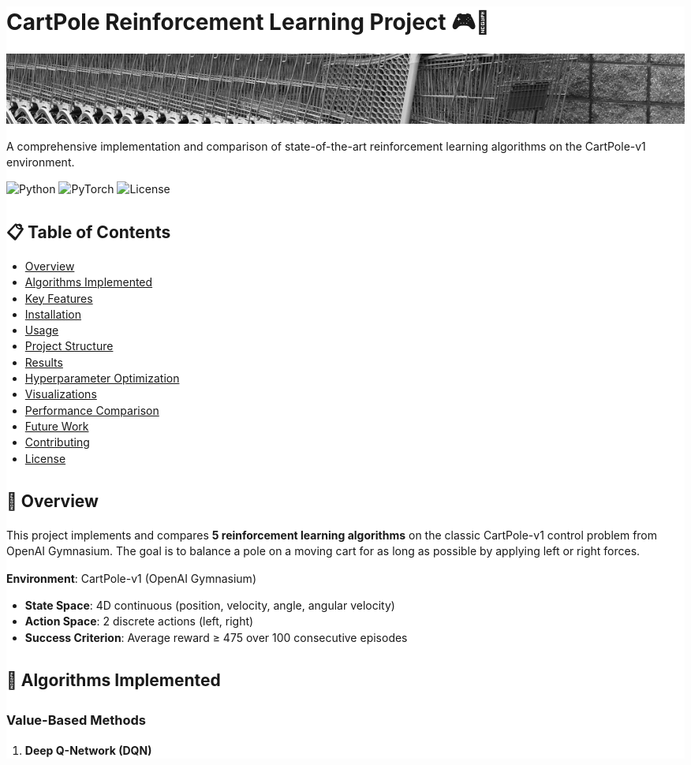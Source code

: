 # CartPole Reinforcement Learning Project 🎮🤖

![CartPole Banner](images/cart.jpg)

A comprehensive implementation and comparison of state-of-the-art reinforcement learning algorithms on the CartPole-v1 environment.

![Python](https://img.shields.io/badge/python-3.9+-blue.svg)
![PyTorch](https://img.shields.io/badge/PyTorch-2.0+-red.svg)
![License](https://img.shields.io/badge/license-MIT-green.svg)

## 📋 Table of Contents

- [Overview](#overview)
- [Algorithms Implemented](#algorithms-implemented)
- [Key Features](#key-features)
- [Installation](#installation)
- [Usage](#usage)
- [Project Structure](#project-structure)
- [Results](#results)
- [Hyperparameter Optimization](#hyperparameter-optimization)
- [Visualizations](#visualizations)
- [Performance Comparison](#performance-comparison)
- [Future Work](#future-work)
- [Contributing](#contributing)
- [License](#license)

## 🎯 Overview

This project implements and compares **5 reinforcement learning algorithms** on the classic CartPole-v1 control problem from OpenAI Gymnasium. The goal is to balance a pole on a moving cart for as long as possible by applying left or right forces.

**Environment**: CartPole-v1 (OpenAI Gymnasium)

- **State Space**: 4D continuous (position, velocity, angle, angular velocity)
- **Action Space**: 2 discrete actions (left, right)
- **Success Criterion**: Average reward ≥ 475 over 100 consecutive episodes

## 🤖 Algorithms Implemented

### Value-Based Methods

1. **Deep Q-Network (DQN)**
